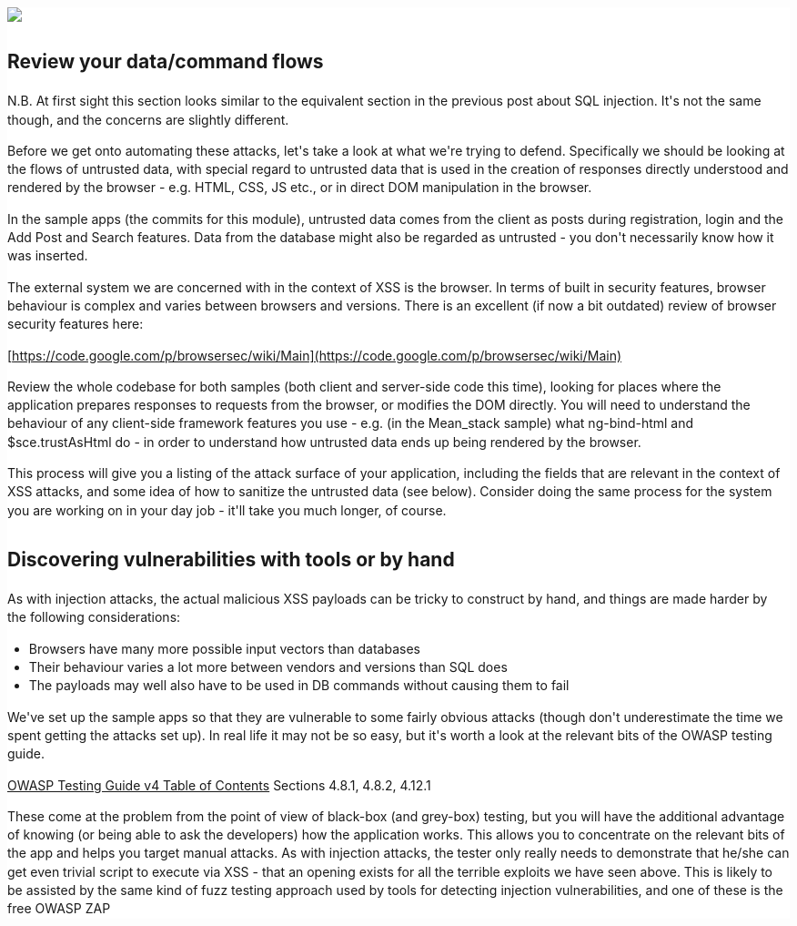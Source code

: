 <img src="{{ site.baseurl }}/rsillem/assets/security-xss/keylogger.PNG" style="display: block; margin: auto;"/>


Review your data/command flows
-----

N.B. At first sight this section looks similar to the equivalent section in the previous post about SQL injection. It's not the same though, and the concerns are slightly different.

Before we get onto automating these attacks, let's take a look at what we're trying to defend. Specifically we should be looking at the flows of untrusted data, with special regard to untrusted data that is used in the creation of responses directly understood and rendered by the browser - e.g. HTML, CSS, JS etc., or in direct DOM manipulation in the browser. 

In the sample apps (the commits for this module), untrusted data comes from the client as posts during registration, login and the Add Post and Search features. Data from the database might also be regarded as untrusted - you don't necessarily know how it was inserted.

The external system we are concerned with in the context of XSS is the browser. In terms of built in security features, browser behaviour is complex and varies between browsers and versions. There is an excellent (if now a bit outdated) review of browser security features here: 

[https://code.google.com/p/browsersec/wiki/Main](https://code.google.com/p/browsersec/wiki/Main)

Review the whole codebase for both samples (both client and server-side code this time), looking for places where the application prepares responses to requests from the browser, or modifies the DOM directly. You will need to understand the behaviour of any client-side framework features you use - e.g. (in the Mean_stack sample) what ng-bind-html and $sce.trustAsHtml do - in order to understand how untrusted data ends up being rendered by the browser. 

This process will give you a listing of the attack surface of your application, including the fields that are relevant in the context of XSS attacks, and some idea of how to sanitize the untrusted data (see below). Consider doing the same process for the system you are working on in your day job - it'll take you much longer, of course. 


Discovering vulnerabilities with tools or by hand
-----

As with injection attacks, the actual malicious XSS payloads can be tricky to construct by hand, and things are made harder by the following considerations:

 - Browsers have many more possible input vectors than databases
 - Their behaviour varies a lot more between vendors and versions than SQL does
 - The payloads may well also have to be used in DB commands without causing them to fail

We've set up the sample apps so that  they are vulnerable to some fairly obvious attacks (though don't underestimate the time we spent getting the attacks set up). In real life it may not be so easy, but it's worth a look at the relevant bits of the OWASP testing guide.

[OWASP Testing Guide v4 Table of Contents](https://www.owasp.org/index.php/OWASP_Testing_Guide_v4_Table_of_Contents) Sections 4.8.1, 4.8.2, 4.12.1

These come at the problem from the point of view of black-box (and grey-box) testing, but you will have the additional advantage of knowing (or being able to ask the developers) how the application works. This allows you to concentrate on the relevant bits of the app and helps you target manual attacks. As with injection attacks, the tester only really needs to demonstrate that he/she can get even trivial script to execute via XSS - that an opening exists for all the terrible exploits we have seen above. This is likely to be assisted by the same kind of fuzz testing approach used by tools for detecting injection vulnerabilities, and one of these is the free OWASP ZAP
